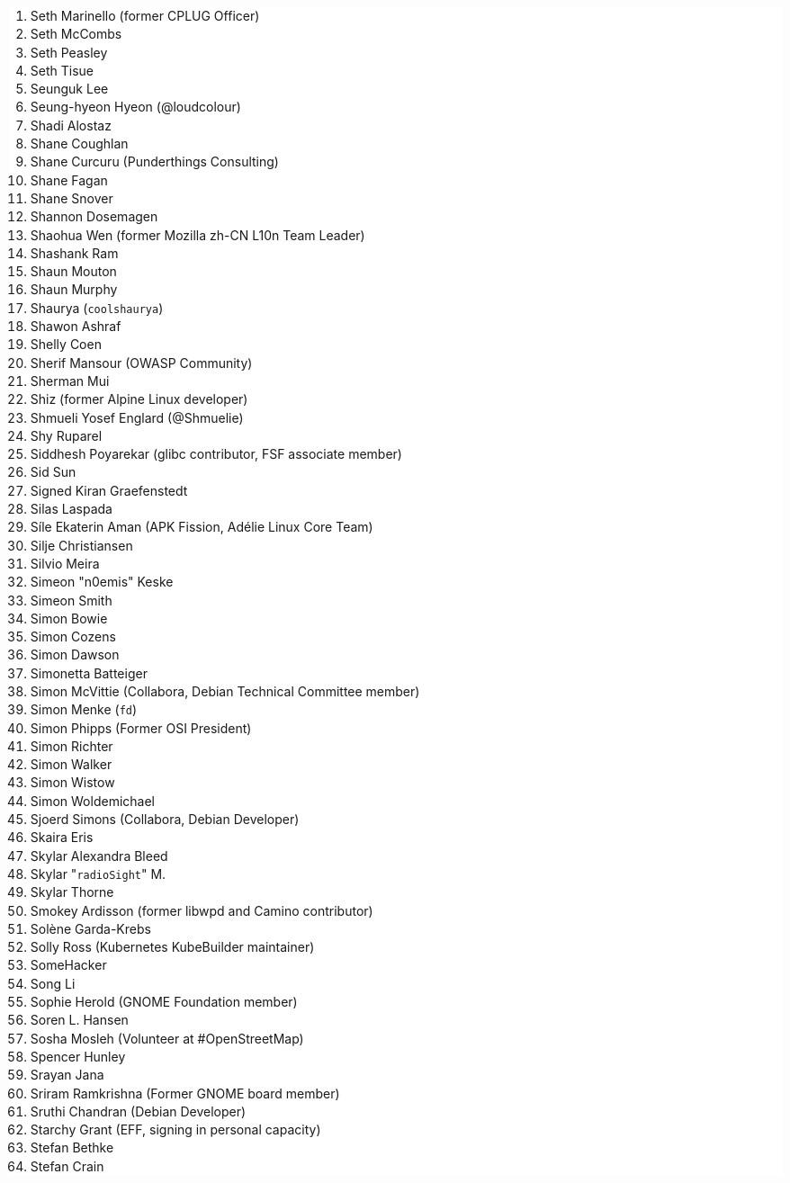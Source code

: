 1. Seth Marinello (former CPLUG Officer)
1. Seth McCombs
1. Seth Peasley
1. Seth Tisue
1. Seunguk Lee
1. Seung-hyeon Hyeon (@loudcolour)
1. Shadi Alostaz
1. Shane Coughlan
1. Shane Curcuru (Punderthings Consulting)
1. Shane Fagan
1. Shane Snover
1. Shannon Dosemagen
1. Shaohua Wen (former Mozilla zh-CN L10n Team Leader)
1. Shashank Ram
1. Shaun Mouton
1. Shaun Murphy
1. Shaurya (`coolshaurya`)
1. Shawon Ashraf
1. Shelly Coen
1. Sherif Mansour (OWASP Community)
1. Sherman Mui
1. Shiz (former Alpine Linux developer)
1. Shmueli Yosef Englard (@Shmuelie)
1. Shy Ruparel
1. Siddhesh Poyarekar (glibc contributor, FSF associate member)
1. Sid Sun
1. Signed Kiran Graefenstedt
1. Silas Laspada
1. Síle Ekaterin Aman (APK Fission, Adélie Linux Core Team)
1. Silje Christiansen
1. Silvio Meira
1. Simeon "n0emis" Keske
1. Simeon Smith
1. Simon Bowie
1. Simon Cozens
1. Simon Dawson
1. Simonetta Batteiger
1. Simon McVittie (Collabora, Debian Technical Committee member)
1. Simon Menke (`fd`)
1. Simon Phipps (Former OSI President)
1. Simon Richter
1. Simon Walker
1. Simon Wistow
1. Simon Woldemichael
1. Sjoerd Simons (Collabora, Debian Developer)
1. Skaira Eris
1. Skylar Alexandra Bleed
1. Skylar "`radioSight`" M.
1. Skylar Thorne
1. Smokey Ardisson (former libwpd and Camino contributor)
1. Solène Garda-Krebs
1. Solly Ross (Kubernetes KubeBuilder maintainer)
1. SomeHacker
1. Song Li
1. Sophie Herold (GNOME Foundation member)
1. Soren L. Hansen
1. Sosha Mosleh (Volunteer at #OpenStreetMap)
1. Spencer Hunley
1. Srayan Jana
1. Sriram Ramkrishna (Former GNOME board member)
1. Sruthi Chandran (Debian Developer)
1. Starchy Grant (EFF, signing in personal capacity)
1. Stefan Bethke
1. Stefan Crain